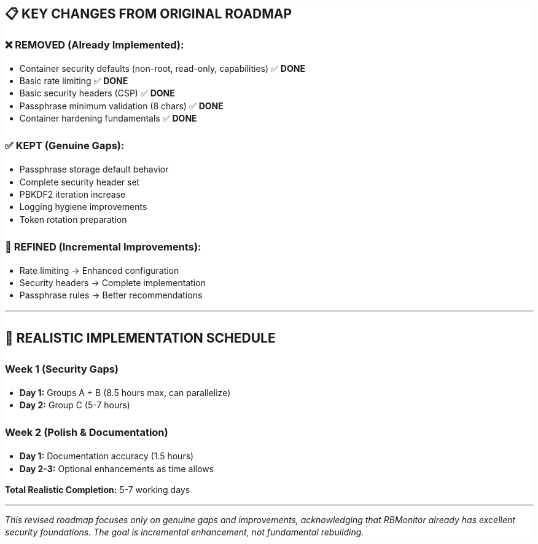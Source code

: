 ## 📋 KEY CHANGES FROM ORIGINAL ROADMAP

### ❌ **REMOVED (Already Implemented):**
- Container security defaults (non-root, read-only, capabilities) ✅ **DONE**
- Basic rate limiting ✅ **DONE** 
- Basic security headers (CSP) ✅ **DONE**
- Passphrase minimum validation (8 chars) ✅ **DONE**
- Container hardening fundamentals ✅ **DONE**

### ✅ **KEPT (Genuine Gaps):**
- Passphrase storage default behavior
- Complete security header set
- PBKDF2 iteration increase
- Logging hygiene improvements
- Token rotation preparation

### 🔄 **REFINED (Incremental Improvements):**
- Rate limiting → Enhanced configuration
- Security headers → Complete implementation
- Passphrase rules → Better recommendations

---

## 📅 REALISTIC IMPLEMENTATION SCHEDULE

### Week 1 (Security Gaps)
- **Day 1:** Groups A + B (8.5 hours max, can parallelize)
- **Day 2:** Group C (5-7 hours)

### Week 2 (Polish & Documentation)
- **Day 1:** Documentation accuracy (1.5 hours)
- **Day 2-3:** Optional enhancements as time allows

**Total Realistic Completion:** 5-7 working days

---

*This revised roadmap focuses only on genuine gaps and improvements, acknowledging that RBMonitor already has excellent security foundations. The goal is incremental enhancement, not fundamental rebuilding.*
